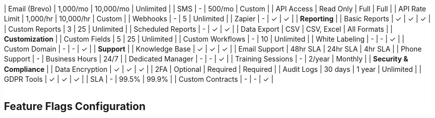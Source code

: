  | Email (Brevo) | 1,000/mo | 10,000/mo | Unlimited | 
 | SMS | - | 500/mo | Custom | 
 | API Access | Read Only | Full | Full | 
 | API Rate Limit | 1,000/hr | 10,000/hr | Custom | 
 | Webhooks | - | 5 | Unlimited | 
 | Zapier | - | ✓ | ✓ | 
 | **Reporting** | 
 | Basic Reports | ✓ | ✓ | ✓ | 
 | Custom Reports | 3 | 25 | Unlimited | 
 | Scheduled Reports | - | ✓ | ✓ | 
 | Data Export | CSV | CSV, Excel | All Formats | 
 | **Customization** | 
 | Custom Fields | 5 | 25 | Unlimited | 
 | Custom Workflows | - | 10 | Unlimited | 
 | White Labeling | - | - | ✓ | 
 | Custom Domain | - | - | ✓ | 
 | **Support** | 
 | Knowledge Base | ✓ | ✓ | ✓ | 
 | Email Support | 48hr SLA | 24hr SLA | 4hr SLA | 
 | Phone Support | - | Business Hours | 24/7 | 
 | Dedicated Manager | - | - | ✓ | 
 | Training Sessions | - | 2/year | Monthly | 
 | **Security & Compliance** | 
 | Data Encryption | ✓ | ✓ | ✓ | 
 | 2FA | Optional | Required | Required | 
 | Audit Logs | 30 days | 1 year | Unlimited | 
 | GDPR Tools | ✓ | ✓ | ✓ | 
 | SLA | - | 99.5% | 99.9% | 
 | Custom Contracts | - | - | ✓ | 

## Feature Flags Configuration

